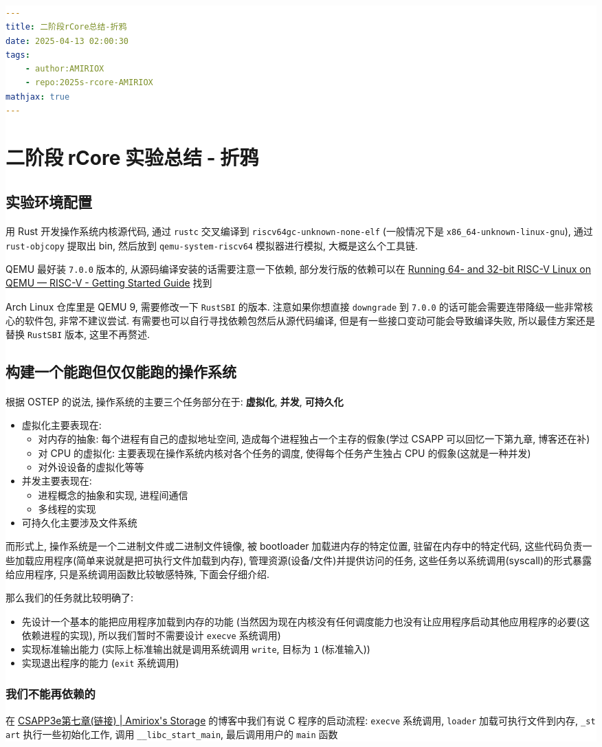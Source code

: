 ```yaml
---
title: 二阶段rCore总结-折鸦
date: 2025-04-13 02:00:30
tags:
    - author:AMIRIOX
    - repo:2025s-rcore-AMIRIOX
mathjax: true
---
```


# 二阶段 rCore 实验总结 - 折鸦

## 实验环境配置

用 Rust 开发操作系统内核源代码, 通过 `rustc` 交叉编译到 `riscv64gc-unknown-none-elf` (一般情况下是 `x86_64-unknown-linux-gnu`), 通过 `rust-objcopy` 提取出 bin, 然后放到 `qemu-system-riscv64` 模拟器进行模拟, 大概是这么个工具链.

QEMU 最好装 `7.0.0` 版本的, 从源码编译安装的话需要注意一下依赖, 部分发行版的依赖可以在 [Running 64- and 32-bit RISC-V Linux on QEMU — RISC-V - Getting Started Guide](https://risc-v-getting-started-guide.readthedocs.io/en/latest/linux-qemu.html#prerequisites) 找到

Arch Linux 仓库里是 QEMU 9, 需要修改一下 `RustSBI` 的版本. 注意如果你想直接 `downgrade` 到 `7.0.0` 的话可能会需要连带降级一些非常核心的软件包, 非常不建议尝试. 有需要也可以自行寻找依赖包然后从源代码编译, 但是有一些接口变动可能会导致编译失败, 所以最佳方案还是替换 `RustSBI` 版本, 这里不再赘述.

## 构建一个能跑但仅仅能跑的操作系统

根据 OSTEP 的说法, 操作系统的主要三个任务部分在于: **虚拟化**, **并发**, **可持久化**

* 虚拟化主要表现在:
    * 对内存的抽象: 每个进程有自己的虚拟地址空间, 造成每个进程独占一个主存的假象(学过 CSAPP 可以回忆一下第九章, 博客还在补)
    * 对 CPU 的虚拟化: 主要表现在操作系统内核对各个任务的调度, 使得每个任务产生独占 CPU 的假象(这就是一种并发)
    * 对外设设备的虚拟化等等
* 并发主要表现在:
    * 进程概念的抽象和实现, 进程间通信
    * 多线程的实现
* 可持久化主要涉及文件系统

而形式上, 操作系统是一个二进制文件或二进制文件镜像, 被 bootloader 加载进内存的特定位置, 驻留在内存中的特定代码, 这些代码负责一些加载应用程序(简单来说就是把可执行文件加载到内存), 管理资源(设备/文件)并提供访问的任务, 这些任务以系统调用(syscall)的形式暴露给应用程序, 只是系统调用函数比较敏感特殊, 下面会仔细介绍.

那么我们的任务就比较明确了: 

* 先设计一个基本的能把应用程序加载到内存的功能 (当然因为现在内核没有任何调度能力也没有让应用程序启动其他应用程序的必要(这依赖进程的实现), 所以我们暂时不需要设计 `execve` 系统调用)
* 实现标准输出能力 (实际上标准输出就是调用系统调用 `write`, 目标为 `1` (标准输入))
* 实现退出程序的能力 (`exit` 系统调用)



### 我们不能再依赖的

在 [CSAPP3e第七章(链接) | Amiriox's Storage](https://amiriox.github.io/2025/02/19/CSAPP-2025-02-19/#more) 的博客中我们有说 C 程序的启动流程: `execve` 系统调用,  `loader` 加载可执行文件到内存, `_start` 执行一些初始化工作, 调用 `__libc_start_main`, 最后调用用户的 `main` 函数
